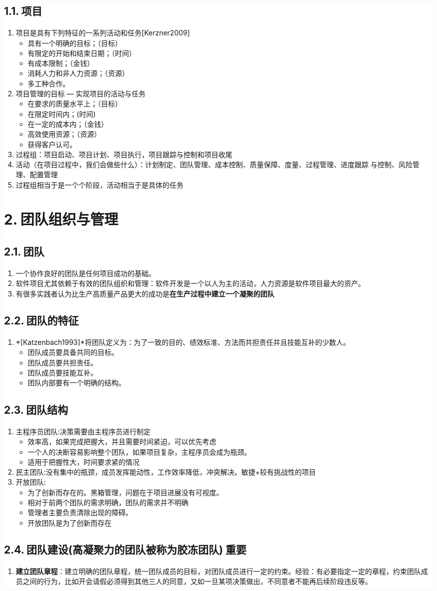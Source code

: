 ## 1.1. 项目
1. 项⽬是具有下列特征的⼀系列活动和任务[Kerzner2009]
    + 具有⼀个明确的目标；（目标）
    + 有限定的开始和结束日期；（时间）
    + 有成本限制；（金钱）
    + 消耗人力和⾮人力资源；（资源）
    + 多工种合作。
2. 项目管理的目标 — 实现项目的活动与任务
    + 在要求的质量⽔平上；（目标）
    + 在限定时间内；(时间)
    + 在⼀定的成本内；（金钱）
    + ⾼效使⽤资源；（资源）
    + 获得客户认可。
3. 过程组：项目启动、项目计划、项目执⾏，项目跟踪与控制和项⽬收尾
4. 活动（在项目过程中，我们会做些什么）：计划制定、团队管理、成本控制、质量保障、度量、过程管理、进度跟踪 与控制、⻛险管理、配置管理
5. 过程组相当于是一个个阶段，活动相当于是具体的任务

# 2. 团队组织与管理

## 2.1. 团队
1. ⼀个协作良好的团队是任何项目成功的基础。
2. 软件项⽬尤其依赖于有效的团队组织和管理：软件开发是⼀个以⼈为主的活动，⼈⼒资源是软件项⽬最⼤的资产。
3. 有很多实践者认为⽐⽣产⾼质量产品更⼤的成功是**在⽣产过程中建⽴⼀个凝聚的团队**

## 2.2. 团队的特征
1. *[Katzenbach1993]*将团队定义为：为了⼀致的⽬的、绩效标准、⽅法⽽共担责任并且技能互补的少数⼈。
    + 团队成员要具备共同的目标。
    + 团队成员要共担责任。
    + 团队成员要技能互补。
    + 团队内部要有⼀个明确的结构。

## 2.3. 团队结构
1. 主程序员团队:决策需要由主程序员进行制定
    + 效率高，如果完成把握大，并且需要时间紧迫，可以优先考虑
    + 一个人的决断容易影响整个团队，如果项目复杂，主程序员会成为瓶颈。
    + 适用于把握性大，时间要求紧的情况
2. 民主团队:没有集中的瓶颈，成员发挥能动性，工作效率降低，冲突解决。敏捷+较有挑战性的项目
3. 开放团队:
    + 为了创新而存在的。黑箱管理，问题在于项目进展没有可视度。
    + 相对于前两个团队的需求明确，团队的需求并不明确
    + 管理者主要负责清除出现的障碍。
    + 开放团队是为了创新而存在

## 2.4. 团队建设(高凝聚力的团队被称为胶冻团队) 重要
1. **建立团队章程**：建立明确的团队章程，统一团队成员的目标，对团队成员进行一定的约束。经验：有必要指定一定的章程，约束团队成员之间的行为，比如开会请假必须得到其他三人的同意，又如一旦某项决策做出，不同意者不能再后续阶段违反等。
